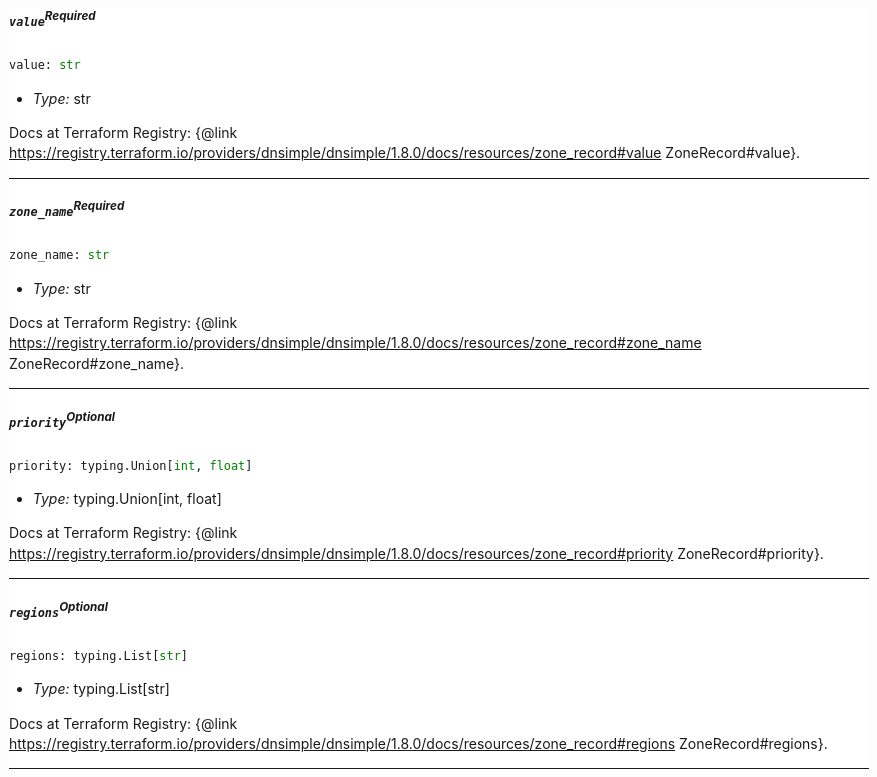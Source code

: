 ##### `value`<sup>Required</sup> <a name="value" id="@cdktf/provider-dnsimple.zoneRecord.ZoneRecordConfig.property.value"></a>

```python
value: str
```

- *Type:* str

Docs at Terraform Registry: {@link https://registry.terraform.io/providers/dnsimple/dnsimple/1.8.0/docs/resources/zone_record#value ZoneRecord#value}.

---

##### `zone_name`<sup>Required</sup> <a name="zone_name" id="@cdktf/provider-dnsimple.zoneRecord.ZoneRecordConfig.property.zoneName"></a>

```python
zone_name: str
```

- *Type:* str

Docs at Terraform Registry: {@link https://registry.terraform.io/providers/dnsimple/dnsimple/1.8.0/docs/resources/zone_record#zone_name ZoneRecord#zone_name}.

---

##### `priority`<sup>Optional</sup> <a name="priority" id="@cdktf/provider-dnsimple.zoneRecord.ZoneRecordConfig.property.priority"></a>

```python
priority: typing.Union[int, float]
```

- *Type:* typing.Union[int, float]

Docs at Terraform Registry: {@link https://registry.terraform.io/providers/dnsimple/dnsimple/1.8.0/docs/resources/zone_record#priority ZoneRecord#priority}.

---

##### `regions`<sup>Optional</sup> <a name="regions" id="@cdktf/provider-dnsimple.zoneRecord.ZoneRecordConfig.property.regions"></a>

```python
regions: typing.List[str]
```

- *Type:* typing.List[str]

Docs at Terraform Registry: {@link https://registry.terraform.io/providers/dnsimple/dnsimple/1.8.0/docs/resources/zone_record#regions ZoneRecord#regions}.

---

